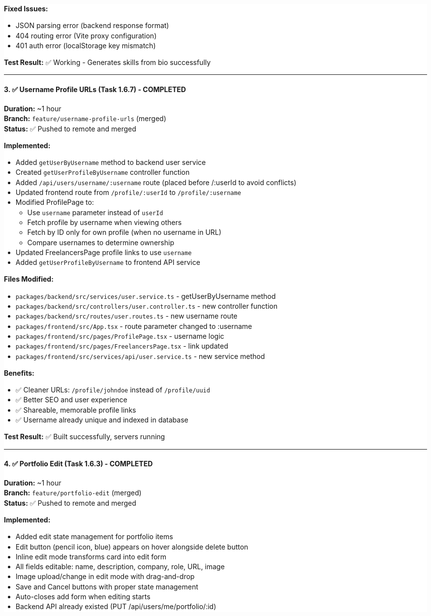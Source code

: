 **Fixed Issues:**
- JSON parsing error (backend response format)
- 404 routing error (Vite proxy configuration)
- 401 auth error (localStorage key mismatch)

**Test Result:** ✅ Working - Generates skills from bio successfully

---

#### 3. ✅ Username Profile URLs (Task 1.6.7) - COMPLETED
**Duration:** ~1 hour  
**Branch:** `feature/username-profile-urls` (merged)  
**Status:** ✅ Pushed to remote and merged

**Implemented:**
- Added `getUserByUsername` method to backend user service
- Created `getUserProfileByUsername` controller function
- Added `/api/users/username/:username` route (placed before /:userId to avoid conflicts)
- Updated frontend route from `/profile/:userId` to `/profile/:username`
- Modified ProfilePage to:
  - Use `username` parameter instead of `userId`
  - Fetch profile by username when viewing others
  - Fetch by ID only for own profile (when no username in URL)
  - Compare usernames to determine ownership
- Updated FreelancersPage profile links to use `username`
- Added `getUserProfileByUsername` to frontend API service

**Files Modified:**
- `packages/backend/src/services/user.service.ts` - getUserByUsername method
- `packages/backend/src/controllers/user.controller.ts` - new controller function
- `packages/backend/src/routes/user.routes.ts` - new username route
- `packages/frontend/src/App.tsx` - route parameter changed to :username
- `packages/frontend/src/pages/ProfilePage.tsx` - username logic
- `packages/frontend/src/pages/FreelancersPage.tsx` - link updated
- `packages/frontend/src/services/api/user.service.ts` - new service method

**Benefits:**
- ✅ Cleaner URLs: `/profile/johndoe` instead of `/profile/uuid`
- ✅ Better SEO and user experience
- ✅ Shareable, memorable profile links
- ✅ Username already unique and indexed in database

**Test Result:** ✅ Built successfully, servers running

---

#### 4. ✅ Portfolio Edit (Task 1.6.3) - COMPLETED
**Duration:** ~1 hour  
**Branch:** `feature/portfolio-edit` (merged)  
**Status:** ✅ Pushed to remote and merged

**Implemented:**
- Added edit state management for portfolio items
- Edit button (pencil icon, blue) appears on hover alongside delete button
- Inline edit mode transforms card into edit form
- All fields editable: name, description, company, role, URL, image
- Image upload/change in edit mode with drag-and-drop
- Save and Cancel buttons with proper state management
- Auto-closes add form when editing starts
- Backend API already existed (PUT /api/users/me/portfolio/:id)
